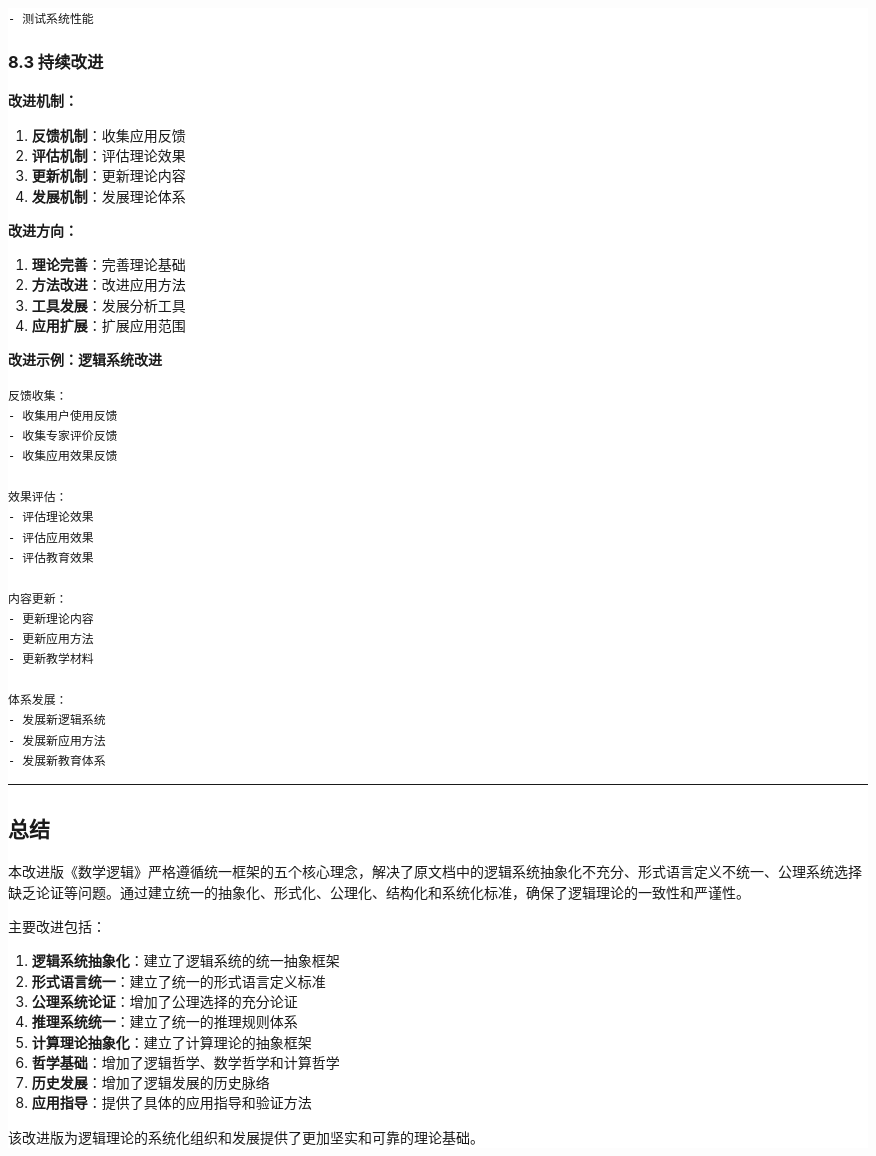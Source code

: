 ```text
- 测试系统性能
```

### 8.3 持续改进

**改进机制：**

1. **反馈机制**：收集应用反馈
2. **评估机制**：评估理论效果
3. **更新机制**：更新理论内容
4. **发展机制**：发展理论体系

**改进方向：**

1. **理论完善**：完善理论基础
2. **方法改进**：改进应用方法
3. **工具发展**：发展分析工具
4. **应用扩展**：扩展应用范围

**改进示例：逻辑系统改进**

```text
反馈收集：
- 收集用户使用反馈
- 收集专家评价反馈
- 收集应用效果反馈

效果评估：
- 评估理论效果
- 评估应用效果
- 评估教育效果

内容更新：
- 更新理论内容
- 更新应用方法
- 更新教学材料

体系发展：
- 发展新逻辑系统
- 发展新应用方法
- 发展新教育体系
```

---

## 总结

本改进版《数学逻辑》严格遵循统一框架的五个核心理念，解决了原文档中的逻辑系统抽象化不充分、形式语言定义不统一、公理系统选择缺乏论证等问题。通过建立统一的抽象化、形式化、公理化、结构化和系统化标准，确保了逻辑理论的一致性和严谨性。

主要改进包括：

1. **逻辑系统抽象化**：建立了逻辑系统的统一抽象框架
2. **形式语言统一**：建立了统一的形式语言定义标准
3. **公理系统论证**：增加了公理选择的充分论证
4. **推理系统统一**：建立了统一的推理规则体系
5. **计算理论抽象化**：建立了计算理论的抽象框架
6. **哲学基础**：增加了逻辑哲学、数学哲学和计算哲学
7. **历史发展**：增加了逻辑发展的历史脉络
8. **应用指导**：提供了具体的应用指导和验证方法

该改进版为逻辑理论的系统化组织和发展提供了更加坚实和可靠的理论基础。 